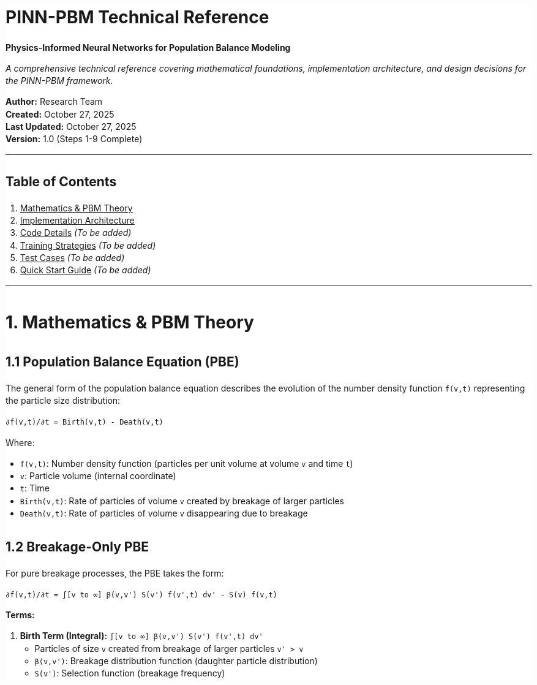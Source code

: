 # PINN-PBM Technical Reference

**Physics-Informed Neural Networks for Population Balance Modeling**

*A comprehensive technical reference covering mathematical foundations, implementation architecture, and design decisions for the PINN-PBM framework.*

**Author:** Research Team  
**Created:** October 27, 2025  
**Last Updated:** October 27, 2025  
**Version:** 1.0 (Steps 1-9 Complete)

---

## Table of Contents

1. [Mathematics & PBM Theory](#1-mathematics--pbm-theory)
2. [Implementation Architecture](#2-implementation-architecture)
3. [Code Details](#3-code-details) *(To be added)*
4. [Training Strategies](#4-training-strategies) *(To be added)*
5. [Test Cases](#5-test-cases) *(To be added)*
6. [Quick Start Guide](#6-quick-start-guide) *(To be added)*

---

# 1. Mathematics & PBM Theory

## 1.1 Population Balance Equation (PBE)

The general form of the population balance equation describes the evolution of the number density function `f(v,t)` representing the particle size distribution:

```
∂f(v,t)/∂t = Birth(v,t) - Death(v,t)
```

Where:
- `f(v,t)`: Number density function (particles per unit volume at volume `v` and time `t`)
- `v`: Particle volume (internal coordinate)
- `t`: Time
- `Birth(v,t)`: Rate of particles of volume `v` created by breakage of larger particles
- `Death(v,t)`: Rate of particles of volume `v` disappearing due to breakage

## 1.2 Breakage-Only PBE

For pure breakage processes, the PBE takes the form:

```
∂f(v,t)/∂t = ∫[v to ∞] β(v,v') S(v') f(v',t) dv' - S(v) f(v,t)
```

**Terms:**
1. **Birth Term (Integral):** `∫[v to ∞] β(v,v') S(v') f(v',t) dv'`
   - Particles of size `v` created from breakage of larger particles `v' > v`
   - `β(v,v')`: Breakage distribution function (daughter particle distribution)
   - `S(v')`: Selection function (breakage frequency)

